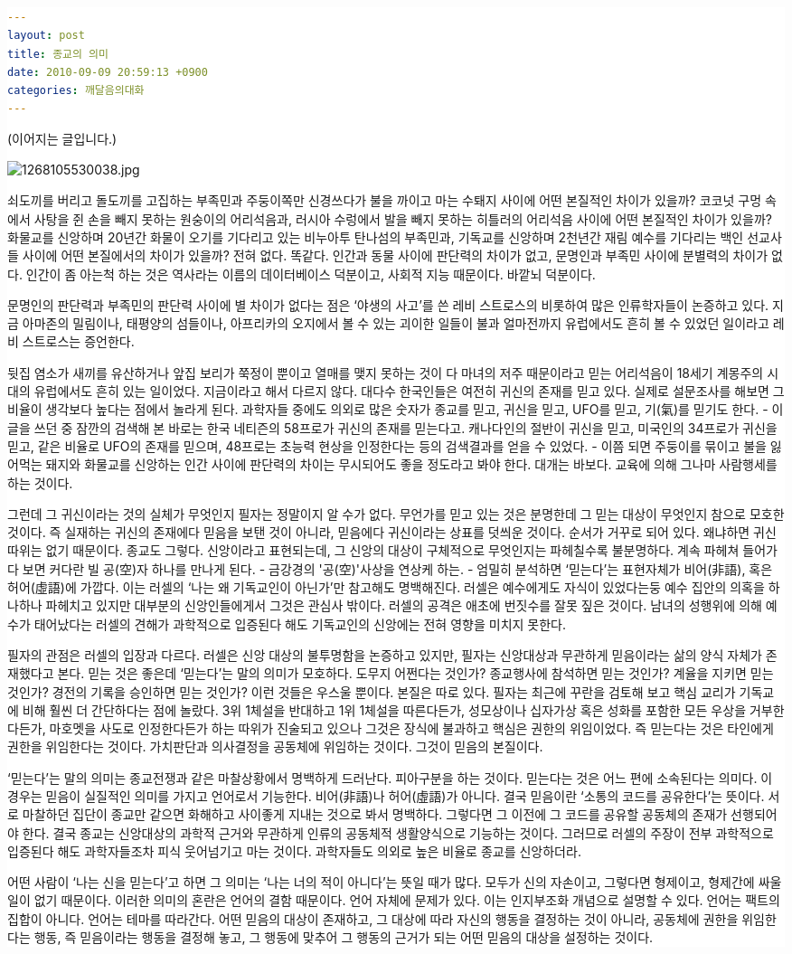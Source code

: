 ```yaml
---
layout: post
title: 종교의 의미
date: 2010-09-09 20:59:13 +0900
categories: 깨달음의대화
---
```

(이어지는 글입니다.)  
  
<IMG alt=1268105530038.jpg src="http://gujoron.com/xe/files/attach/images/198/261/113/1268105530038.jpg" width=500 height=664>   
  
  


쇠도끼를 버리고 돌도끼를 고집하는 부족민과 주둥이쪽만 신경쓰다가 불을 까이고 마는 수퇘지 사이에 어떤 본질적인 차이가 있을까? 코코넛 구멍 속에서 사탕을 쥔 손을 빼지 못하는 원숭이의 어리석음과, 러시아 수렁에서 발을 빼지 못하는 히틀러의 어리석음 사이에 어떤 본질적인 차이가 있을까? 화물교를 신앙하며 20년간 화물이 오기를 기다리고 있는 비누아투 탄나섬의 부족민과, 기독교를 신앙하며 2천년간 재림 예수를 기다리는 백인 선교사들 사이에 어떤 본질에서의 차이가 있을까? 전혀 없다. 똑같다. 인간과 동물 사이에 판단력의 차이가 없고, 문명인과 부족민 사이에 분별력의 차이가 없다. 인간이 좀 아는척 하는 것은 역사라는 이름의 데이터베이스 덕분이고, 사회적 지능 때문이다. 바깥뇌 덕분이다. 



문명인의 판단력과 부족민의 판단력 사이에 별 차이가 없다는 점은 ‘야생의 사고’를 쓴 레비 스트로스의 비롯하여 많은 인류학자들이 논증하고 있다. 지금 아마존의 밀림이나, 태평양의 섬들이나, 아프리카의 오지에서 볼 수 있는 괴이한 일들이 불과 얼마전까지 유럽에서도 흔히 볼 수 있었던 일이라고 레비 스트로스는 증언한다. 



뒷집 염소가 새끼를 유산하거나 앞집 보리가 쭉정이 뿐이고 열매를 맺지 못하는 것이 다 마녀의 저주 때문이라고 믿는 어리석음이 18세기 계몽주의 시대의 유럽에서도 흔히 있는 일이었다. 지금이라고 해서 다르지 않다. 대다수 한국인들은 여전히 귀신의 존재를 믿고 있다. 실제로 설문조사를 해보면 그 비율이 생각보다 높다는 점에서 놀라게 된다. 과학자들 중에도 의외로 많은 숫자가 종교를 믿고, 귀신을 믿고, UFO를 믿고, 기(氣)를 믿기도 한다. - 이 글을 쓰던 중 잠깐의 검색해 본 바로는 한국 네티즌의 58프로가 귀신의 존재를 믿는다고. 캐나다인의 절반이 귀신을 믿고, 미국인의 34프로가 귀신을 믿고, 같은 비율로 UFO의 존재를 믿으며, 48프로는 초능력 현상을 인정한다는 등의 검색결과를 얻을 수 있었다. - 이쯤 되면 주둥이를 묶이고 불을 잃어먹는 돼지와 화물교를 신앙하는 인간 사이에 판단력의 차이는 무시되어도 좋을 정도라고 봐야 한다. 대개는 바보다. 교육에 의해 그나마 사람행세를 하는 것이다.



그런데 그 귀신이라는 것의 실체가 무엇인지 필자는 정말이지 알 수가 없다. 무언가를 믿고 있는 것은 분명한데 그 믿는 대상이 무엇인지 참으로 모호한 것이다. 즉 실재하는 귀신의 존재에다 믿음을 보탠 것이 아니라, 믿음에다 귀신이라는 상표를 덧씌운 것이다. 순서가 거꾸로 되어 있다. 왜냐하면 귀신 따위는 없기 때문이다. 종교도 그렇다. 신앙이라고 표현되는데, 그 신앙의 대상이 구체적으로 무엇인지는 파헤칠수록 불분명하다. 계속 파헤쳐 들어가다 보면 커다란 빌 공(空)자 하나를 만나게 된다. - 금강경의 '공(空)'사상을 연상케 하는. - 엄밀히 분석하면 ‘믿는다’는 표현자체가 비어(非語), 혹은 허어(虛語)에 가깝다. 이는 러셀의 ‘나는 왜 기독교인이 아닌가’만 참고해도 명백해진다. 러셀은 예수에게도 자식이 있었다는둥 예수 집안의 의혹을 하나하나 파헤치고 있지만 대부분의 신앙인들에게서 그것은 관심사 밖이다. 러셀의 공격은 애초에 번짓수를 잘못 짚은 것이다. 남녀의 성행위에 의해 예수가 태어났다는 러셀의 견해가 과학적으로 입증된다 해도 기독교인의 신앙에는 전혀 영향을 미치지 못한다. 



필자의 관점은 러셀의 입장과 다르다. 러셀은 신앙 대상의 불투명함을 논증하고 있지만, 필자는 신앙대상과 무관하게 믿음이라는 삶의 양식 자체가 존재했다고 본다. 믿는 것은 좋은데 ‘믿는다’는 말의 의미가 모호하다. 도무지 어쩐다는 것인가? 종교행사에 참석하면 믿는 것인가? 계율을 지키면 믿는 것인가? 경전의 기록을 승인하면 믿는 것인가? 이런 것들은 우스울 뿐이다. 본질은 따로 있다. 필자는 최근에 꾸란을 검토해 보고 핵심 교리가 기독교에 비해 훨씬 더 간단하다는 점에 놀랐다. 3위 1체설을 반대하고 1위 1체설을 따른다든가, 성모상이나 십자가상 혹은 성화를 포함한 모든 우상을 거부한다든가, 마호멧을 사도로 인정한다든가 하는 따위가 진술되고 있으나 그것은 장식에 불과하고 핵심은 권한의 위임이었다. 즉 믿는다는 것은 타인에게 권한을 위임한다는 것이다. 가치판단과 의사결정을 공동체에 위임하는 것이다. 그것이 믿음의 본질이다.



‘믿는다’는 말의 의미는 종교전쟁과 같은 마찰상황에서 명백하게 드러난다. 피아구분을 하는 것이다. 믿는다는 것은 어느 편에 소속된다는 의미다. 이 경우는 믿음이 실질적인 의미를 가지고 언어로서 기능한다. 비어(非語)나 허어(虛語)가 아니다. 결국 믿음이란 ‘소통의 코드를 공유한다’는 뜻이다. 서로 마찰하던 집단이 종교만 같으면 화해하고 사이좋게 지내는 것으로 봐서 명백하다. 그렇다면 그 이전에 그 코드를 공유할 공동체의 존재가 선행되어야 한다. 결국 종교는 신앙대상의 과학적 근거와 무관하게 인류의 공동체적 생활양식으로 기능하는 것이다. 그러므로 러셀의 주장이 전부 과학적으로 입증된다 해도 과학자들조차 피식 웃어넘기고 마는 것이다. 과학자들도 의외로 높은 비율로 종교를 신앙하더라.



어떤 사람이 ‘나는 신을 믿는다’고 하면 그 의미는 ‘나는 너의 적이 아니다’는 뜻일 때가 많다. 모두가 신의 자손이고, 그렇다면 형제이고, 형제간에 싸울 일이 없기 때문이다. 이러한 의미의 혼란은 언어의 결함 때문이다. 언어 자체에 문제가 있다. 이는 인지부조화 개념으로 설명할 수 있다. 언어는 팩트의 집합이 아니다. 언어는 테마를 따라간다. 어떤 믿음의 대상이 존재하고, 그 대상에 따라 자신의 행동을 결정하는 것이 아니라, 공동체에 권한을 위임한다는 행동, 즉 믿음이라는 행동을 결정해 놓고, 그 행동에 맞추어 그 행동의 근거가 되는 어떤 믿음의 대상을 설정하는 것이다. 
